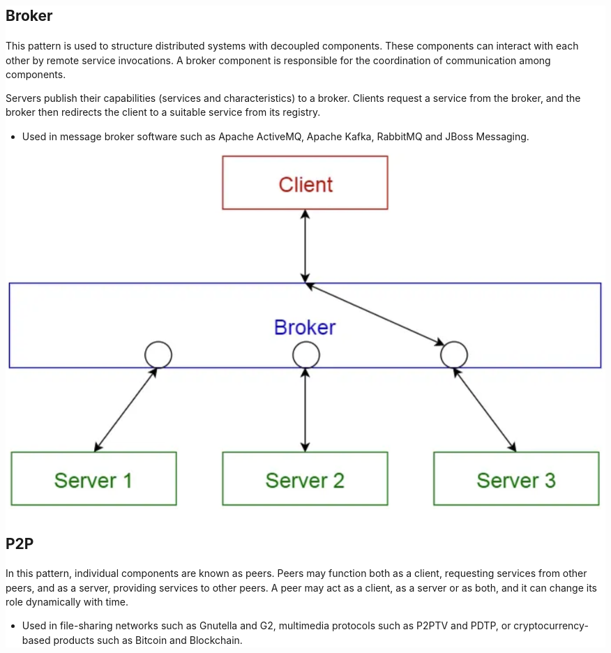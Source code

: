 ## Broker

This pattern is used to structure distributed systems with decoupled components. These components can interact with each other by remote service invocations. A broker component is responsible for the coordination of communication among components.

Servers publish their capabilities (services and characteristics) to a broker. Clients request a service from the broker, and the broker then redirects the client to a suitable service from its registry.

- Used in message broker software such as Apache ActiveMQ, Apache Kafka, RabbitMQ and JBoss Messaging.

![Broker pattern](https://github.com/guillermo-segura/tech-interview-questions/blob/main/assets/broker.png 'Broker pattern')

## P2P

In this pattern, individual components are known as peers. Peers may function both as a client, requesting services from other peers, and as a server, providing services to other peers. A peer may act as a client, as a server or as both, and it can change its role dynamically with time.

- Used in file-sharing networks such as Gnutella and G2, multimedia protocols such as P2PTV and PDTP, or cryptocurrency-based products such as Bitcoin and Blockchain.
